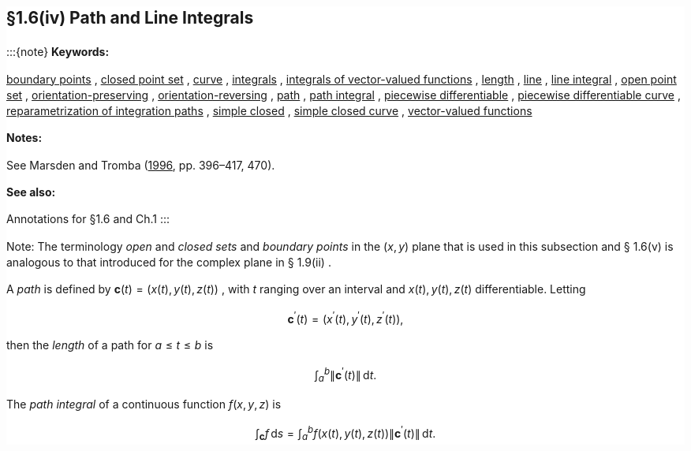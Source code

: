 
## §1.6(iv) Path and Line Integrals

:::{note}
**Keywords:**

[boundary points](http://dlmf.nist.gov/search/search?q=boundary%20points) , [closed point set](http://dlmf.nist.gov/search/search?q=closed%20point%20set) , [curve](http://dlmf.nist.gov/search/search?q=curve) , [integrals](http://dlmf.nist.gov/search/search?q=integrals) , [integrals of vector-valued functions](http://dlmf.nist.gov/search/search?q=integrals%20of%20vector-valued%20functions) , [length](http://dlmf.nist.gov/search/search?q=length) , [line](http://dlmf.nist.gov/search/search?q=line) , [line integral](http://dlmf.nist.gov/search/search?q=line%20integral) , [open point set](http://dlmf.nist.gov/search/search?q=open%20point%20set) , [orientation-preserving](http://dlmf.nist.gov/search/search?q=orientation-preserving) , [orientation-reversing](http://dlmf.nist.gov/search/search?q=orientation-reversing) , [path](http://dlmf.nist.gov/search/search?q=path) , [path integral](http://dlmf.nist.gov/search/search?q=path%20integral) , [piecewise differentiable](http://dlmf.nist.gov/search/search?q=piecewise%20differentiable) , [piecewise differentiable curve](http://dlmf.nist.gov/search/search?q=piecewise%20differentiable%20curve) , [reparametrization of integration paths](http://dlmf.nist.gov/search/search?q=reparametrization%20of%20integration%20paths) , [simple closed](http://dlmf.nist.gov/search/search?q=simple%20closed) , [simple closed curve](http://dlmf.nist.gov/search/search?q=simple%20closed%20curve) , [vector-valued functions](http://dlmf.nist.gov/search/search?q=vector-valued%20functions)

**Notes:**

See Marsden and Tromba ([1996](./bib/M.html#bib1554 "Vector Calculus"), pp. 396–417, 470).

**See also:**

Annotations for §1.6 and Ch.1
:::

Note: The terminology *open* and *closed sets* and *boundary points* in the $(x,y)$ plane that is used in this subsection and § 1.6(v) is analogous to that introduced for the complex plane in § 1.9(ii) .

A *path* is defined by $\mathbf{c}(t)=(x(t),y(t),z(t))$ , with $t$ ranging over an interval and $x(t),y(t),z(t)$ differentiable. Letting


<a id="E35"></a>
$$
\mathbf{c}^{\prime}(t)=(x^{\prime}(t),y^{\prime}(t),z^{\prime}(t)), \tag{1.6.35}
$$

then the *length* of a path for $a\leq t\leq b$ is


<a id="E36"></a>
$$
\int_{a}^{b}\left\|{\mathbf{c}^{\prime}(t)}\right\|\,\mathrm{d}t. \tag{1.6.36}
$$

The *path integral* of a continuous function $f(x,y,z)$ is


<a id="E37"></a>
$$
\int_{\mathbf{c}}f\,\mathrm{d}s=\int^{b}_{a}f(x(t),y(t),z(t))\left\|{\mathbf{c}^{\prime}(t)}\right\|\,\mathrm{d}t. \tag{1.6.37}
$$
